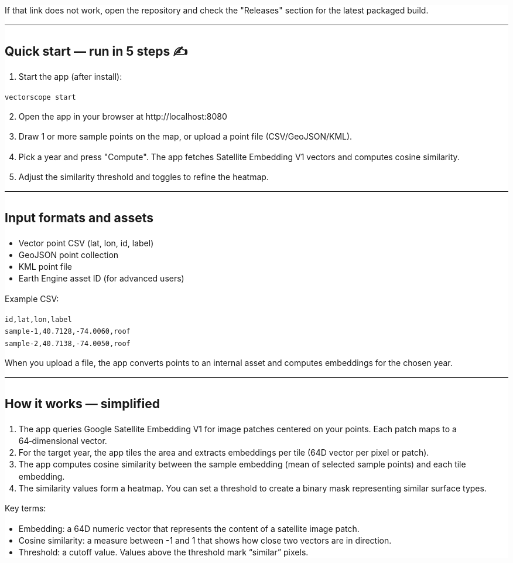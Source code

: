 If that link does not work, open the repository and check the "Releases" section for the latest packaged build.

---

## Quick start — run in 5 steps ✍️

1. Start the app (after install):
```bash
vectorscope start
```

2. Open the app in your browser at http://localhost:8080

3. Draw 1 or more sample points on the map, or upload a point file (CSV/GeoJSON/KML).

4. Pick a year and press "Compute". The app fetches Satellite Embedding V1 vectors and computes cosine similarity.

5. Adjust the similarity threshold and toggles to refine the heatmap.

---

## Input formats and assets

- Vector point CSV (lat, lon, id, label)
- GeoJSON point collection
- KML point file
- Earth Engine asset ID (for advanced users)

Example CSV:
```csv
id,lat,lon,label
sample-1,40.7128,-74.0060,roof
sample-2,40.7138,-74.0050,roof
```

When you upload a file, the app converts points to an internal asset and computes embeddings for the chosen year.

---

## How it works — simplified

1. The app queries Google Satellite Embedding V1 for image patches centered on your points. Each patch maps to a 64‑dimensional vector.
2. For the target year, the app tiles the area and extracts embeddings per tile (64D vector per pixel or patch).
3. The app computes cosine similarity between the sample embedding (mean of selected sample points) and each tile embedding.
4. The similarity values form a heatmap. You can set a threshold to create a binary mask representing similar surface types.

Key terms:
- Embedding: a 64D numeric vector that represents the content of a satellite image patch.
- Cosine similarity: a measure between -1 and 1 that shows how close two vectors are in direction.
- Threshold: a cutoff value. Values above the threshold mark “similar” pixels.
